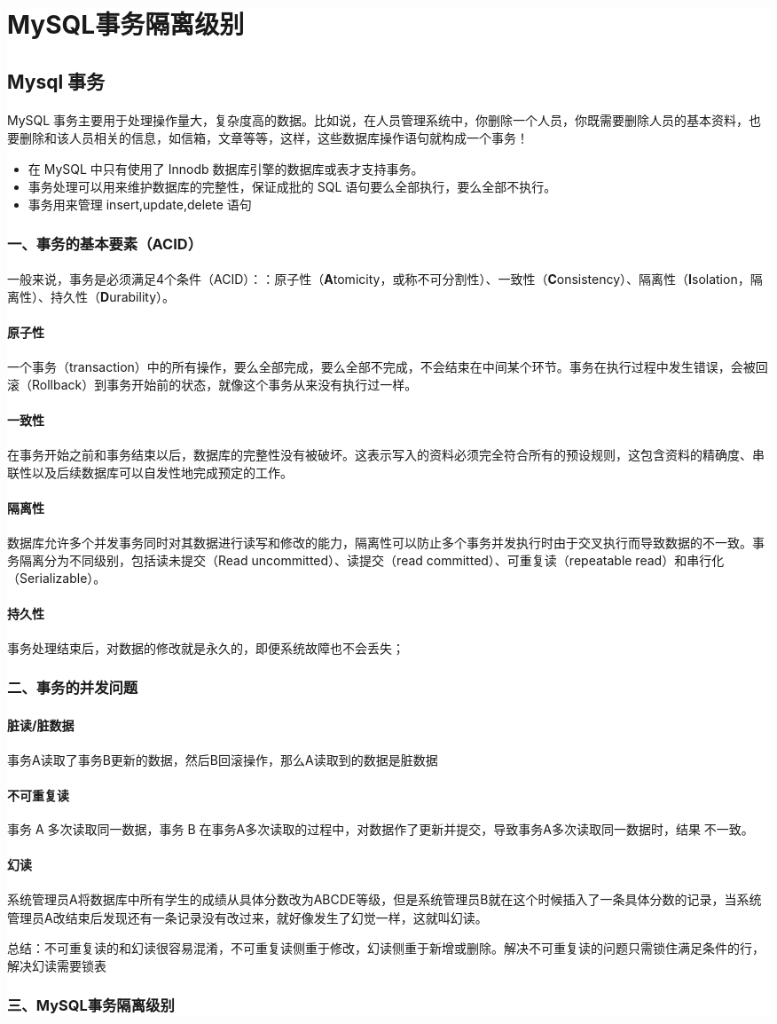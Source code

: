 # MySQL事务隔离级别

## Mysql 事务

MySQL 事务主要用于处理操作量大，复杂度高的数据。比如说，在人员管理系统中，你删除一个人员，你既需要删除人员的基本资料，也要删除和该人员相关的信息，如信箱，文章等等，这样，这些数据库操作语句就构成一个事务！

- 在 MySQL 中只有使用了 Innodb 数据库引擎的数据库或表才支持事务。
- 事务处理可以用来维护数据库的完整性，保证成批的 SQL 语句要么全部执行，要么全部不执行。
- 事务用来管理 insert,update,delete 语句

### **一、事务的基本要素（ACID）**



一般来说，事务是必须满足4个条件（ACID）：：原子性（**A**tomicity，或称不可分割性）、一致性（**C**onsistency）、隔离性（**I**solation，隔离性）、持久性（**D**urability）。

#### **原子性**

一个事务（transaction）中的所有操作，要么全部完成，要么全部不完成，不会结束在中间某个环节。事务在执行过程中发生错误，会被回滚（Rollback）到事务开始前的状态，就像这个事务从来没有执行过一样。

#### **一致性**

在事务开始之前和事务结束以后，数据库的完整性没有被破坏。这表示写入的资料必须完全符合所有的预设规则，这包含资料的精确度、串联性以及后续数据库可以自发性地完成预定的工作。

#### **隔离性**

数据库允许多个并发事务同时对其数据进行读写和修改的能力，隔离性可以防止多个事务并发执行时由于交叉执行而导致数据的不一致。事务隔离分为不同级别，包括读未提交（Read uncommitted）、读提交（read committed）、可重复读（repeatable read）和串行化（Serializable）。

#### **持久性**

事务处理结束后，对数据的修改就是永久的，即便系统故障也不会丢失；

### **二、事务的并发问题**

#### **脏读/脏数据**

事务A读取了事务B更新的数据，然后B回滚操作，那么A读取到的数据是脏数据

#### **不可重复读**

事务 A 多次读取同一数据，事务 B 在事务A多次读取的过程中，对数据作了更新并提交，导致事务A多次读取同一数据时，结果 不一致。

#### **幻读**

系统管理员A将数据库中所有学生的成绩从具体分数改为ABCDE等级，但是系统管理员B就在这个时候插入了一条具体分数的记录，当系统管理员A改结束后发现还有一条记录没有改过来，就好像发生了幻觉一样，这就叫幻读。

总结：不可重复读的和幻读很容易混淆，不可重复读侧重于修改，幻读侧重于新增或删除。解决不可重复读的问题只需锁住满足条件的行，解决幻读需要锁表

### 三、MySQL事务隔离级别
